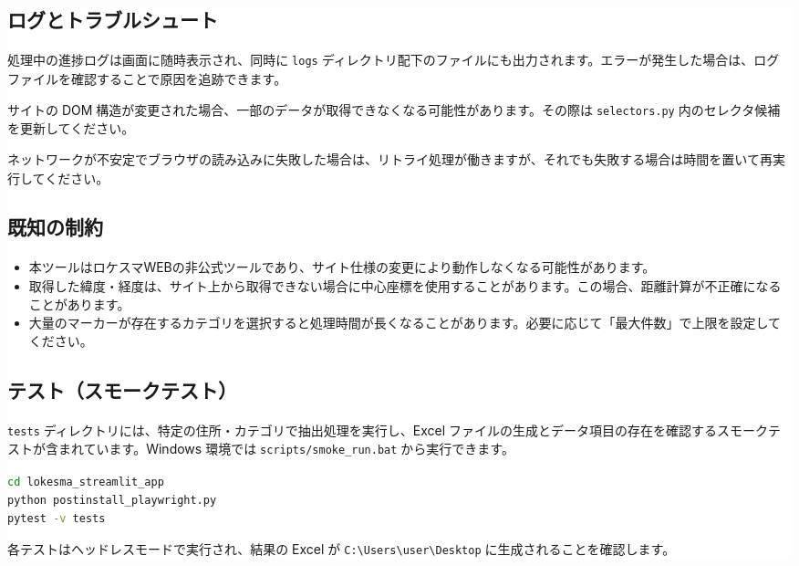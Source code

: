 ## ログとトラブルシュート

処理中の進捗ログは画面に随時表示され、同時に `logs` ディレクトリ配下のファイルにも出力されます。エラーが発生した場合は、ログファイルを確認することで原因を追跡できます。

サイトの DOM 構造が変更された場合、一部のデータが取得できなくなる可能性があります。その際は `selectors.py` 内のセレクタ候補を更新してください。

ネットワークが不安定でブラウザの読み込みに失敗した場合は、リトライ処理が働きますが、それでも失敗する場合は時間を置いて再実行してください。

## 既知の制約

- 本ツールはロケスマWEBの非公式ツールであり、サイト仕様の変更により動作しなくなる可能性があります。
- 取得した緯度・経度は、サイト上から取得できない場合に中心座標を使用することがあります。この場合、距離計算が不正確になることがあります。
- 大量のマーカーが存在するカテゴリを選択すると処理時間が長くなることがあります。必要に応じて「最大件数」で上限を設定してください。

## テスト（スモークテスト）

`tests` ディレクトリには、特定の住所・カテゴリで抽出処理を実行し、Excel ファイルの生成とデータ項目の存在を確認するスモークテストが含まれています。Windows 環境では `scripts/smoke_run.bat` から実行できます。

```bash
cd lokesma_streamlit_app
python postinstall_playwright.py
pytest -v tests
```

各テストはヘッドレスモードで実行され、結果の Excel が `C:\Users\user\Desktop` に生成されることを確認します。
